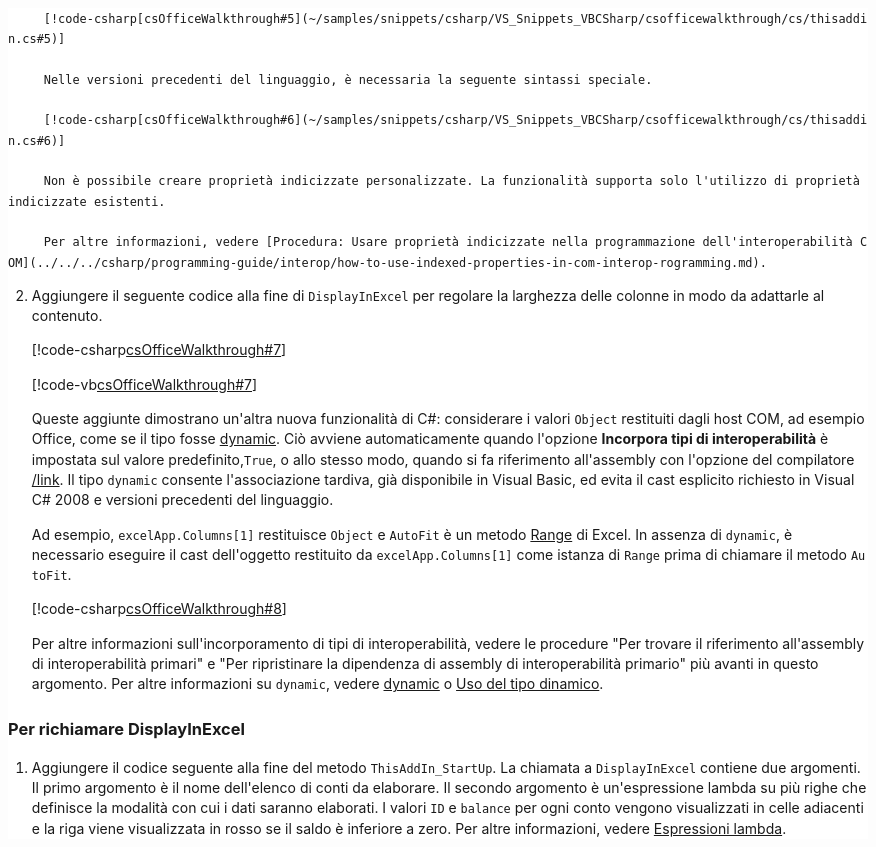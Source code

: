         [!code-csharp[csOfficeWalkthrough#5](~/samples/snippets/csharp/VS_Snippets_VBCSharp/csofficewalkthrough/cs/thisaddin.cs#5)]  
  
         Nelle versioni precedenti del linguaggio, è necessaria la seguente sintassi speciale.  
  
         [!code-csharp[csOfficeWalkthrough#6](~/samples/snippets/csharp/VS_Snippets_VBCSharp/csofficewalkthrough/cs/thisaddin.cs#6)]  
  
         Non è possibile creare proprietà indicizzate personalizzate. La funzionalità supporta solo l'utilizzo di proprietà indicizzate esistenti.  
  
         Per altre informazioni, vedere [Procedura: Usare proprietà indicizzate nella programmazione dell'interoperabilità COM](../../../csharp/programming-guide/interop/how-to-use-indexed-properties-in-com-interop-rogramming.md).  
  
2. Aggiungere il seguente codice alla fine di `DisplayInExcel` per regolare la larghezza delle colonne in modo da adattarle al contenuto.  
  
     [!code-csharp[csOfficeWalkthrough#7](~/samples/snippets/csharp/VS_Snippets_VBCSharp/csofficewalkthrough/cs/thisaddin.cs#7)]

     [!code-vb[csOfficeWalkthrough#7](~/samples/snippets/visualbasic/VS_Snippets_VBCSharp/csofficewalkthrough/vb/thisaddin.vb#7)]  
  
     Queste aggiunte dimostrano un'altra nuova funzionalità di C#: considerare i valori `Object` restituiti dagli host COM, ad esempio Office, come se il tipo fosse [dynamic](../../../csharp/language-reference/keywords/dynamic.md). Ciò avviene automaticamente quando l'opzione **Incorpora tipi di interoperabilità** è impostata sul valore predefinito,`True`, o allo stesso modo, quando si fa riferimento all'assembly con l'opzione del compilatore [/link](../../../csharp/language-reference/compiler-options/link-compiler-option.md). Il tipo `dynamic` consente l'associazione tardiva, già disponibile in Visual Basic, ed evita il cast esplicito richiesto in Visual C# 2008 e versioni precedenti del linguaggio.  
  
     Ad esempio, `excelApp.Columns[1]` restituisce `Object` e `AutoFit` è un metodo [Range](<xref:Microsoft.Office.Interop.Excel.Range>) di Excel. In assenza di `dynamic`, è necessario eseguire il cast dell'oggetto restituito da `excelApp.Columns[1]` come istanza di `Range` prima di chiamare il metodo `AutoFit`.  
  
     [!code-csharp[csOfficeWalkthrough#8](~/samples/snippets/csharp/VS_Snippets_VBCSharp/csofficewalkthrough/cs/thisaddin.cs#8)]  
  
     Per altre informazioni sull'incorporamento di tipi di interoperabilità, vedere le procedure "Per trovare il riferimento all'assembly di interoperabilità primari" e "Per ripristinare la dipendenza di assembly di interoperabilità primario" più avanti in questo argomento. Per altre informazioni su `dynamic`, vedere [dynamic](../../../csharp/language-reference/keywords/dynamic.md) o [Uso del tipo dinamico](../../../csharp/programming-guide/types/using-type-dynamic.md).  
  
### <a name="to-invoke-displayinexcel"></a>Per richiamare DisplayInExcel  
  
1. Aggiungere il codice seguente alla fine del metodo `ThisAddIn_StartUp`. La chiamata a `DisplayInExcel` contiene due argomenti. Il primo argomento è il nome dell'elenco di conti da elaborare. Il secondo argomento è un'espressione lambda su più righe che definisce la modalità con cui i dati saranno elaborati. I valori `ID` e `balance` per ogni conto vengono visualizzati in celle adiacenti e la riga viene visualizzata in rosso se il saldo è inferiore a zero. Per altre informazioni, vedere [Espressioni lambda](../../../visual-basic/programming-guide/language-features/procedures/lambda-expressions.md).  
  